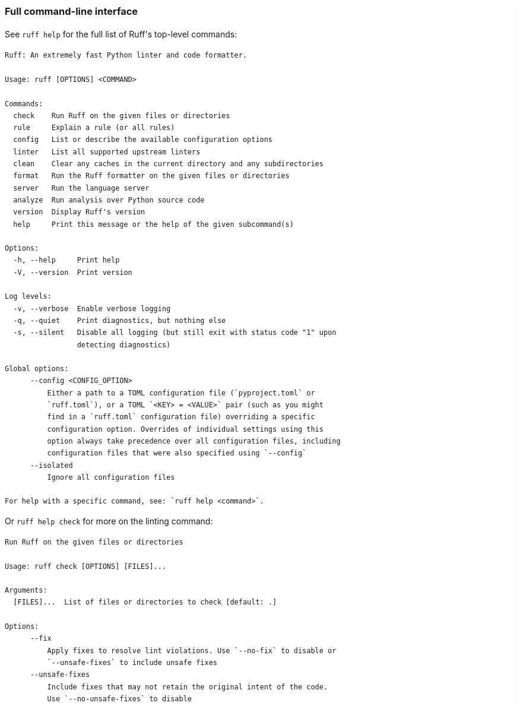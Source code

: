 ### Full command-line interface

See `ruff help` for the full list of Ruff's top-level commands:



```text
Ruff: An extremely fast Python linter and code formatter.

Usage: ruff [OPTIONS] <COMMAND>

Commands:
  check    Run Ruff on the given files or directories
  rule     Explain a rule (or all rules)
  config   List or describe the available configuration options
  linter   List all supported upstream linters
  clean    Clear any caches in the current directory and any subdirectories
  format   Run the Ruff formatter on the given files or directories
  server   Run the language server
  analyze  Run analysis over Python source code
  version  Display Ruff's version
  help     Print this message or the help of the given subcommand(s)

Options:
  -h, --help     Print help
  -V, --version  Print version

Log levels:
  -v, --verbose  Enable verbose logging
  -q, --quiet    Print diagnostics, but nothing else
  -s, --silent   Disable all logging (but still exit with status code "1" upon
                 detecting diagnostics)

Global options:
      --config <CONFIG_OPTION>
          Either a path to a TOML configuration file (`pyproject.toml` or
          `ruff.toml`), or a TOML `<KEY> = <VALUE>` pair (such as you might
          find in a `ruff.toml` configuration file) overriding a specific
          configuration option. Overrides of individual settings using this
          option always take precedence over all configuration files, including
          configuration files that were also specified using `--config`
      --isolated
          Ignore all configuration files

For help with a specific command, see: `ruff help <command>`.
```



Or `ruff help check` for more on the linting command:



```text
Run Ruff on the given files or directories

Usage: ruff check [OPTIONS] [FILES]...

Arguments:
  [FILES]...  List of files or directories to check [default: .]

Options:
      --fix
          Apply fixes to resolve lint violations. Use `--no-fix` to disable or
          `--unsafe-fixes` to include unsafe fixes
      --unsafe-fixes
          Include fixes that may not retain the original intent of the code.
          Use `--no-unsafe-fixes` to disable
```